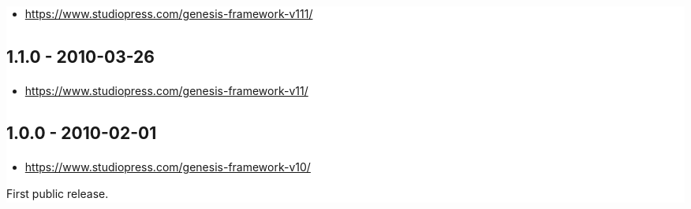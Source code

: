 - https://www.studiopress.com/genesis-framework-v111/

## 1.1.0 - 2010-03-26

- https://www.studiopress.com/genesis-framework-v11/

## 1.0.0 - 2010-02-01

- https://www.studiopress.com/genesis-framework-v10/

First public release.

[2.6.0]: https://github.com/copyblogger/genesis/compare/2.5.3...2.6.0
[2.5.3]: https://github.com/copyblogger/genesis/compare/2.5.2...2.5.3
[2.5.3]: https://github.com/copyblogger/genesis/compare/2.5.2...2.5.3
[2.5.2]: https://github.com/copyblogger/genesis/compare/2.5.1...2.5.2
[2.5.1]: https://github.com/copyblogger/genesis/compare/2.5.0...2.5.1
[2.5.0]: https://github.com/copyblogger/genesis/compare/2.4.2...2.5.0
[2.4.2]: https://github.com/copyblogger/genesis/compare/2.4.1...2.4.2
[2.4.1]: https://github.com/copyblogger/genesis/compare/2.4.0...2.4.1
[2.4.0]: https://github.com/copyblogger/genesis/compare/2.3.1...2.4.0
[2.3.1]: https://github.com/copyblogger/genesis/compare/2.3.0...2.3.1
[2.3.0]: https://github.com/copyblogger/genesis/compare/2.2.7...2.3.0
[2.2.7]: https://github.com/copyblogger/genesis/compare/2.2.6...2.2.7
[2.2.6]: https://github.com/copyblogger/genesis/compare/2.2.5...2.2.6
[2.2.5]: https://github.com/copyblogger/genesis/compare/2.2.4...2.2.5
[2.2.4]: https://github.com/copyblogger/genesis/compare/2.2.3...2.2.4
[2.2.3]: https://github.com/copyblogger/genesis/compare/2.2.2...2.2.3
[2.2.2]: https://github.com/copyblogger/genesis/compare/2.2.1...2.2.2
[2.2.1]: https://github.com/copyblogger/genesis/compare/2.2.0...2.2.1
[2.2.0]: https://github.com/copyblogger/genesis/compare/2.1.3...2.2.0
[2.1.3]: https://github.com/copyblogger/genesis/compare/2.1.2...2.1.3
[2.1.2]: https://github.com/copyblogger/genesis/compare/2.1.1...2.1.2
[2.1.1]: https://github.com/copyblogger/genesis/compare/2.1.0...2.1.1
[2.1.0]: https://github.com/copyblogger/genesis/compare/2.0.2...2.1.0
[2.0.2]: https://github.com/copyblogger/genesis/compare/2.0.1...2.0.2
[2.0.1]: https://github.com/copyblogger/genesis/compare/2.0.0...2.0.1
